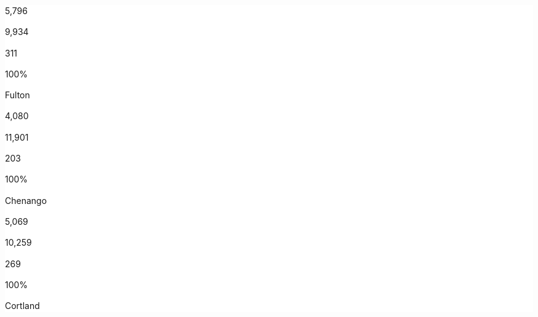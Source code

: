 <div>

5,796

</div>

<div class="eln-text-color eln-republican">

9,934

</div>

<div>

311

</div>

100<span class="eln-percent-sign">%</span>

Fulton

<div>

4,080

</div>

<div class="eln-text-color eln-republican">

11,901

</div>

<div>

203

</div>

100<span class="eln-percent-sign">%</span>

Chenango

<div>

5,069

</div>

<div class="eln-text-color eln-republican">

10,259

</div>

<div>

269

</div>

100<span class="eln-percent-sign">%</span>

Cortland
